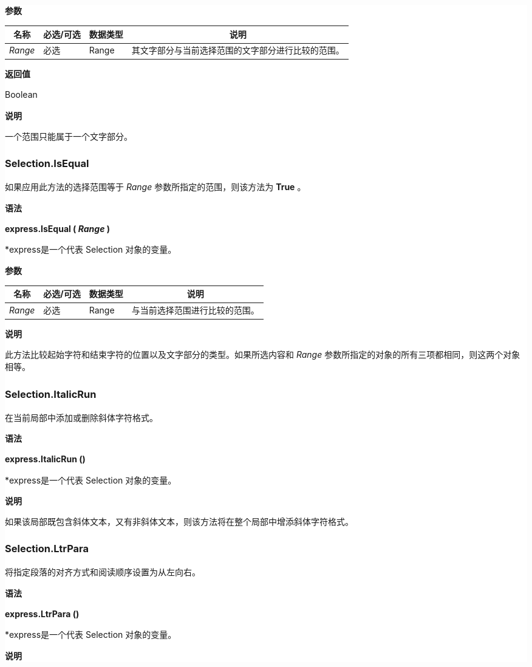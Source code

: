 **参数**

| 名称    | 必选/可选 | 数据类型 | 说明                                               |
|---------|-----------|----------|----------------------------------------------------|
| *Range* | 必选      | Range    | 其文字部分与当前选择范围的文字部分进行比较的范围。 |

**返回值**

Boolean

**说明**

一个范围只能属于一个文字部分。

### Selection.IsEqual

如果应用此方法的选择范围等于 *Range* 参数所指定的范围，则该方法为 **True** 。

**语法**

**express.IsEqual ( *Range* )**

\*express是一个代表 Selection 对象的变量。

**参数**

| 名称    | 必选/可选 | 数据类型 | 说明                           |
|---------|-----------|----------|--------------------------------|
| *Range* | 必选      | Range    | 与当前选择范围进行比较的范围。 |

**说明**

此方法比较起始字符和结束字符的位置以及文字部分的类型。如果所选内容和 *Range* 参数所指定的对象的所有三项都相同，则这两个对象相等。

### Selection.ItalicRun

在当前局部中添加或删除斜体字符格式。

**语法**

**express.ItalicRun ()**

\*express是一个代表 Selection 对象的变量。

**说明**

如果该局部既包含斜体文本，又有非斜体文本，则该方法将在整个局部中增添斜体字符格式。

### Selection.LtrPara

将指定段落的对齐方式和阅读顺序设置为从左向右。

**语法**

**express.LtrPara ()**

\*express是一个代表 Selection 对象的变量。

**说明**
